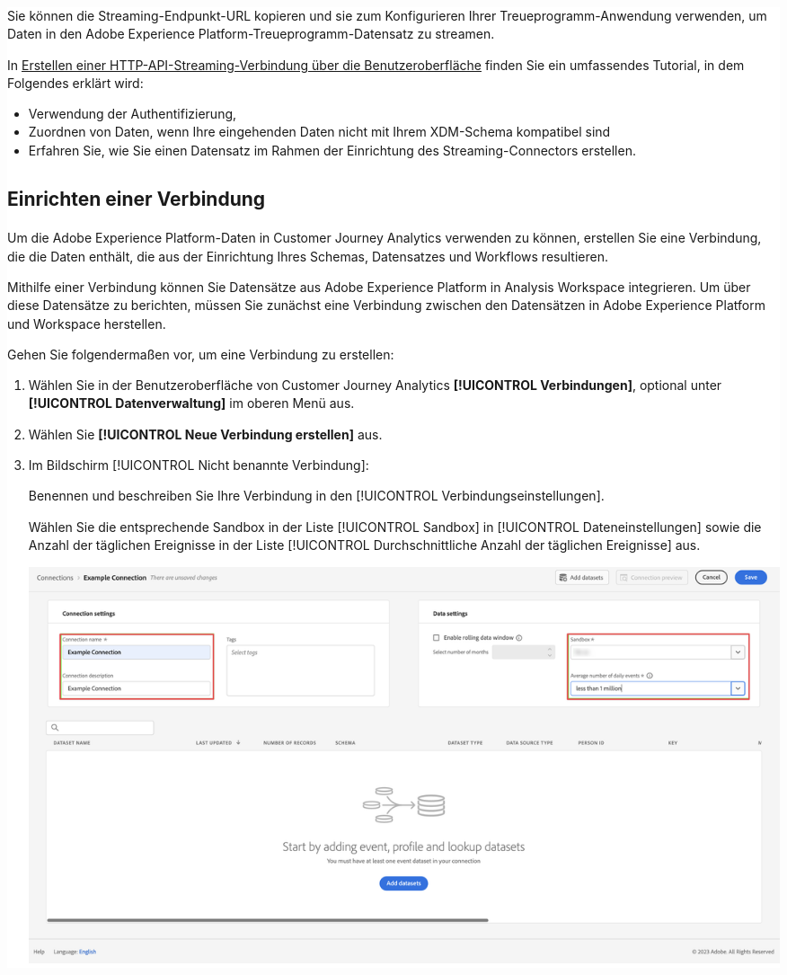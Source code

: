 Sie können die Streaming-Endpunkt-URL kopieren und sie zum Konfigurieren Ihrer Treueprogramm-Anwendung verwenden, um Daten in den Adobe Experience Platform-Treueprogramm-Datensatz zu streamen.

In [Erstellen einer HTTP-API-Streaming-Verbindung über die Benutzeroberfläche](https://experienceleague.adobe.com/docs/experience-platform/sources/ui-tutorials/create/streaming/http.html) finden Sie ein umfassendes Tutorial, in dem Folgendes erklärt wird:

- Verwendung der Authentifizierung,
- Zuordnen von Daten, wenn Ihre eingehenden Daten nicht mit Ihrem XDM-Schema kompatibel sind
- Erfahren Sie, wie Sie einen Datensatz im Rahmen der Einrichtung des Streaming-Connectors erstellen.


## Einrichten einer Verbindung

Um die Adobe Experience Platform-Daten in Customer Journey Analytics verwenden zu können, erstellen Sie eine Verbindung, die die Daten enthält, die aus der Einrichtung Ihres Schemas, Datensatzes und Workflows resultieren.

Mithilfe einer Verbindung können Sie Datensätze aus Adobe Experience Platform in Analysis Workspace integrieren. Um über diese Datensätze zu berichten, müssen Sie zunächst eine Verbindung zwischen den Datensätzen in Adobe Experience Platform und Workspace herstellen.

Gehen Sie folgendermaßen vor, um eine Verbindung zu erstellen:

1. Wählen Sie in der Benutzeroberfläche von Customer Journey Analytics **[!UICONTROL Verbindungen]**, optional unter **[!UICONTROL Datenverwaltung]** im oberen Menü aus.

2. Wählen Sie **[!UICONTROL Neue Verbindung erstellen]** aus.

3. Im Bildschirm [!UICONTROL Nicht benannte Verbindung]:

   Benennen und beschreiben Sie Ihre Verbindung in den [!UICONTROL Verbindungseinstellungen].

   Wählen Sie die entsprechende Sandbox in der Liste [!UICONTROL Sandbox] in [!UICONTROL Dateneinstellungen] sowie die Anzahl der täglichen Ereignisse in der Liste [!UICONTROL Durchschnittliche Anzahl der täglichen Ereignisse] aus.

   ![Verbindungseinstellungen](./assets/cja-connections-1.png)
